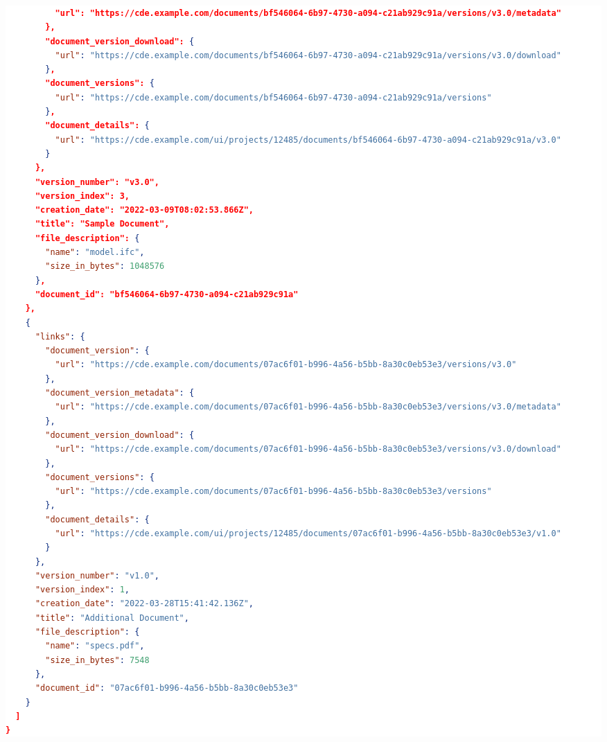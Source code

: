 ```json
          "url": "https://cde.example.com/documents/bf546064-6b97-4730-a094-c21ab929c91a/versions/v3.0/metadata"
        },
        "document_version_download": {
          "url": "https://cde.example.com/documents/bf546064-6b97-4730-a094-c21ab929c91a/versions/v3.0/download"
        },
        "document_versions": {
          "url": "https://cde.example.com/documents/bf546064-6b97-4730-a094-c21ab929c91a/versions"
        },
        "document_details": {
          "url": "https://cde.example.com/ui/projects/12485/documents/bf546064-6b97-4730-a094-c21ab929c91a/v3.0"
        }
      },
      "version_number": "v3.0",
      "version_index": 3,
      "creation_date": "2022-03-09T08:02:53.866Z",
      "title": "Sample Document",
      "file_description": {
        "name": "model.ifc",
        "size_in_bytes": 1048576
      },
      "document_id": "bf546064-6b97-4730-a094-c21ab929c91a"
    },
    {
      "links": {
        "document_version": {
          "url": "https://cde.example.com/documents/07ac6f01-b996-4a56-b5bb-8a30c0eb53e3/versions/v3.0"
        },
        "document_version_metadata": {
          "url": "https://cde.example.com/documents/07ac6f01-b996-4a56-b5bb-8a30c0eb53e3/versions/v3.0/metadata"
        },
        "document_version_download": {
          "url": "https://cde.example.com/documents/07ac6f01-b996-4a56-b5bb-8a30c0eb53e3/versions/v3.0/download"
        },
        "document_versions": {
          "url": "https://cde.example.com/documents/07ac6f01-b996-4a56-b5bb-8a30c0eb53e3/versions"
        },
        "document_details": {
          "url": "https://cde.example.com/ui/projects/12485/documents/07ac6f01-b996-4a56-b5bb-8a30c0eb53e3/v1.0"
        }
      },
      "version_number": "v1.0",
      "version_index": 1,
      "creation_date": "2022-03-28T15:41:42.136Z",
      "title": "Additional Document",
      "file_description": {
        "name": "specs.pdf",
        "size_in_bytes": 7548
      },
      "document_id": "07ac6f01-b996-4a56-b5bb-8a30c0eb53e3"
    }
  ]
}
```
